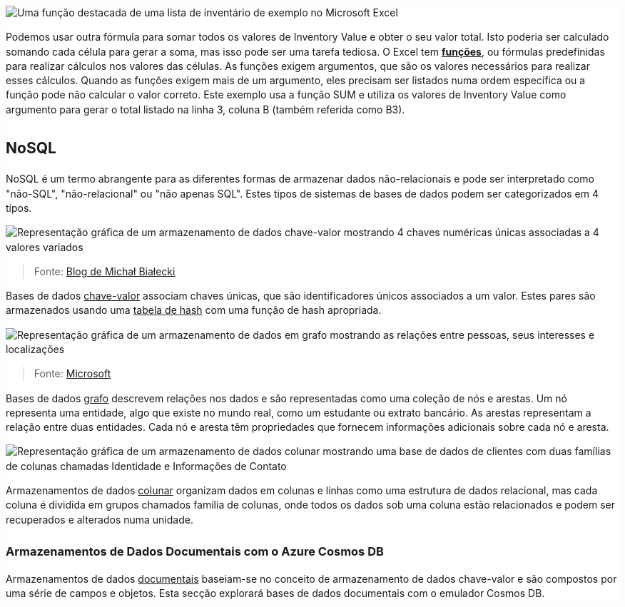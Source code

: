 ![Uma função destacada de uma lista de inventário de exemplo no Microsoft Excel](../../../../2-Working-With-Data/06-non-relational/images/function-excel.png)

Podemos usar outra fórmula para somar todos os valores de Inventory Value e obter o seu valor total. Isto poderia ser calculado somando cada célula para gerar a soma, mas isso pode ser uma tarefa tediosa. O Excel tem [**funções**](https://support.microsoft.com/en-us/office/sum-function-043e1c7d-7726-4e80-8f32-07b23e057f89), ou fórmulas predefinidas para realizar cálculos nos valores das células. As funções exigem argumentos, que são os valores necessários para realizar esses cálculos. Quando as funções exigem mais de um argumento, eles precisam ser listados numa ordem específica ou a função pode não calcular o valor correto. Este exemplo usa a função SUM e utiliza os valores de Inventory Value como argumento para gerar o total listado na linha 3, coluna B (também referida como B3).

## NoSQL

NoSQL é um termo abrangente para as diferentes formas de armazenar dados não-relacionais e pode ser interpretado como "não-SQL", "não-relacional" ou "não apenas SQL". Estes tipos de sistemas de bases de dados podem ser categorizados em 4 tipos.

![Representação gráfica de um armazenamento de dados chave-valor mostrando 4 chaves numéricas únicas associadas a 4 valores variados](../../../../2-Working-With-Data/06-non-relational/images/kv-db.png)
> Fonte: [Blog de Michał Białecki](https://www.michalbialecki.com/2018/03/18/azure-cosmos-db-key-value-database-cloud/)

Bases de dados [chave-valor](https://docs.microsoft.com/en-us/azure/architecture/data-guide/big-data/non-relational-data#keyvalue-data-stores) associam chaves únicas, que são identificadores únicos associados a um valor. Estes pares são armazenados usando uma [tabela de hash](https://www.hackerearth.com/practice/data-structures/hash-tables/basics-of-hash-tables/tutorial/) com uma função de hash apropriada.

![Representação gráfica de um armazenamento de dados em grafo mostrando as relações entre pessoas, seus interesses e localizações](../../../../2-Working-With-Data/06-non-relational/images/graph-db.png)
> Fonte: [Microsoft](https://docs.microsoft.com/en-us/azure/cosmos-db/graph/graph-introduction#graph-database-by-example)

Bases de dados [grafo](https://docs.microsoft.com/en-us/azure/architecture/data-guide/big-data/non-relational-data#graph-data-stores) descrevem relações nos dados e são representadas como uma coleção de nós e arestas. Um nó representa uma entidade, algo que existe no mundo real, como um estudante ou extrato bancário. As arestas representam a relação entre duas entidades. Cada nó e aresta têm propriedades que fornecem informações adicionais sobre cada nó e aresta.

![Representação gráfica de um armazenamento de dados colunar mostrando uma base de dados de clientes com duas famílias de colunas chamadas Identidade e Informações de Contato](../../../../2-Working-With-Data/06-non-relational/images/columnar-db.png)

Armazenamentos de dados [colunar](https://docs.microsoft.com/en-us/azure/architecture/data-guide/big-data/non-relational-data#columnar-data-stores) organizam dados em colunas e linhas como uma estrutura de dados relacional, mas cada coluna é dividida em grupos chamados família de colunas, onde todos os dados sob uma coluna estão relacionados e podem ser recuperados e alterados numa unidade.

### Armazenamentos de Dados Documentais com o Azure Cosmos DB

Armazenamentos de dados [documentais](https://docs.microsoft.com/en-us/azure/architecture/data-guide/big-data/non-relational-data#document-data-stores) baseiam-se no conceito de armazenamento de dados chave-valor e são compostos por uma série de campos e objetos. Esta secção explorará bases de dados documentais com o emulador Cosmos DB.
